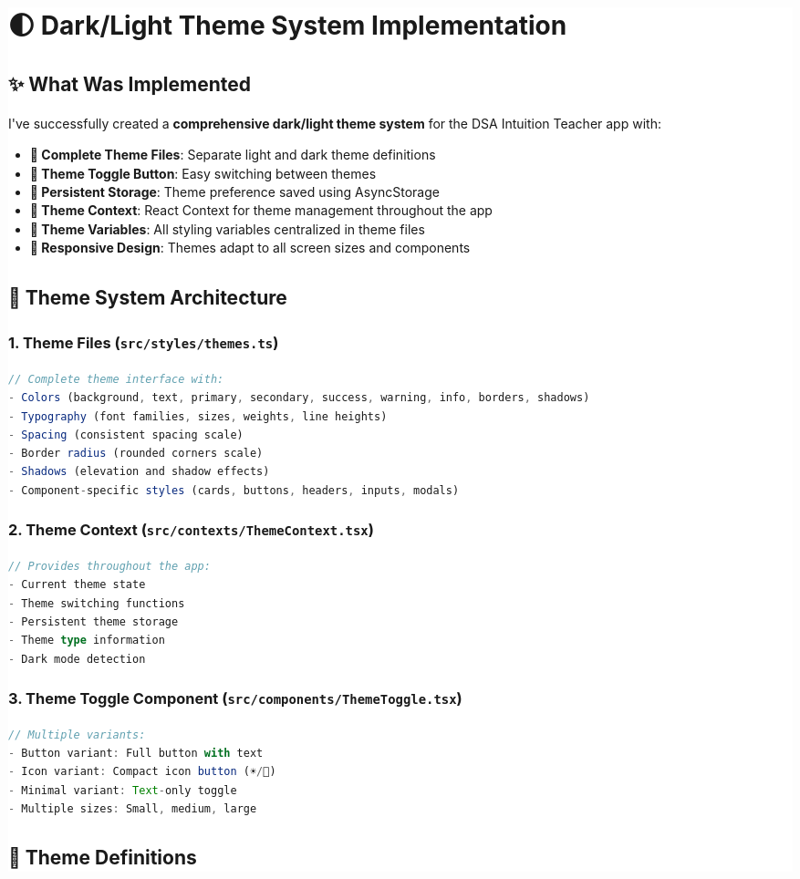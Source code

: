 # 🌓 Dark/Light Theme System Implementation

## ✨ **What Was Implemented**

I've successfully created a **comprehensive dark/light theme system** for the DSA Intuition Teacher app with:

- **🎨 Complete Theme Files**: Separate light and dark theme definitions
- **🔄 Theme Toggle Button**: Easy switching between themes
- **💾 Persistent Storage**: Theme preference saved using AsyncStorage
- **🎯 Theme Context**: React Context for theme management throughout the app
- **🔧 Theme Variables**: All styling variables centralized in theme files
- **📱 Responsive Design**: Themes adapt to all screen sizes and components

## 🚀 **Theme System Architecture**

### **1. Theme Files (`src/styles/themes.ts`)**

```typescript
// Complete theme interface with:
- Colors (background, text, primary, secondary, success, warning, info, borders, shadows)
- Typography (font families, sizes, weights, line heights)
- Spacing (consistent spacing scale)
- Border radius (rounded corners scale)
- Shadows (elevation and shadow effects)
- Component-specific styles (cards, buttons, headers, inputs, modals)
```

### **2. Theme Context (`src/contexts/ThemeContext.tsx`)**

```typescript
// Provides throughout the app:
- Current theme state
- Theme switching functions
- Persistent theme storage
- Theme type information
- Dark mode detection
```

### **3. Theme Toggle Component (`src/components/ThemeToggle.tsx`)**

```typescript
// Multiple variants:
- Button variant: Full button with text
- Icon variant: Compact icon button (☀️/🌙)
- Minimal variant: Text-only toggle
- Multiple sizes: Small, medium, large
```

## 🎨 **Theme Definitions**
